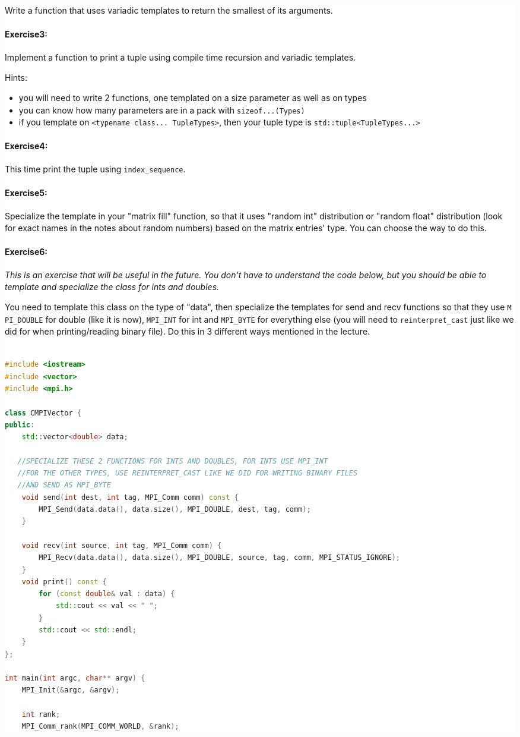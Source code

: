 Write a function that uses variadic templates to return the smallest of its arguments.

#### Exercise3:

Implement a function to print a tuple using compile time recursion and variadic templates. 

Hints:

 - you will need to write 2 functions, one templated on a size parameter as well as on types
 - you can know how many parameters are in a pack with `sizeof...(Types)`
 - if you template on `<typename class... TupleTypes>`, then  your tuple type is `std::tuple<TupleTypes...>`


#### Exercise4:

This time print the tuple using `index_sequence`.

#### Exercise5:

Specialize the template in your "matrix fill" function, so that it uses "random int" distribution or "random float" distribution (look for exact names in the notes about random numbers) based on the matrix entries' type. You can choose the way to do this.

#### Exercise6:

*This is an exercise that will be useful in the future. You don't have to understand the code below, but you should be able to template and specialize the class for ints and doubles.*


You need to template this class on the type of "data", then specialize the templates for send and recv functions so that they use `MPI_DOUBLE` for double (like it is now), `MPI_INT` for int and `MPI_BYTE` for everything else (you will need to `reinterpret_cast` just like we did for when printing/reading binary file). Do this in 3 different ways mentioned in the lecture.


```cpp

#include <iostream>
#include <vector>
#include <mpi.h>

class CMPIVector {
public:
    std::vector<double> data;

   //SPECIALIZE THESE 2 FUNCTIONS FOR INTS AND DOUBLES, FOR INTS USE MPI_INT
   //FOR THE OTHER TYPES, USE REINTERPRET_CAST LIKE WE DID FOR WRITING BINARY FILES
   //AND SEND AS MPI_BYTE 
    void send(int dest, int tag, MPI_Comm comm) const {
        MPI_Send(data.data(), data.size(), MPI_DOUBLE, dest, tag, comm);
    }

    void recv(int source, int tag, MPI_Comm comm) {
        MPI_Recv(data.data(), data.size(), MPI_DOUBLE, source, tag, comm, MPI_STATUS_IGNORE);
    }
    void print() const {
        for (const double& val : data) {
            std::cout << val << " ";
        }
        std::cout << std::endl;
    }
};

int main(int argc, char** argv) {
    MPI_Init(&argc, &argv);

    int rank;
    MPI_Comm_rank(MPI_COMM_WORLD, &rank);
```